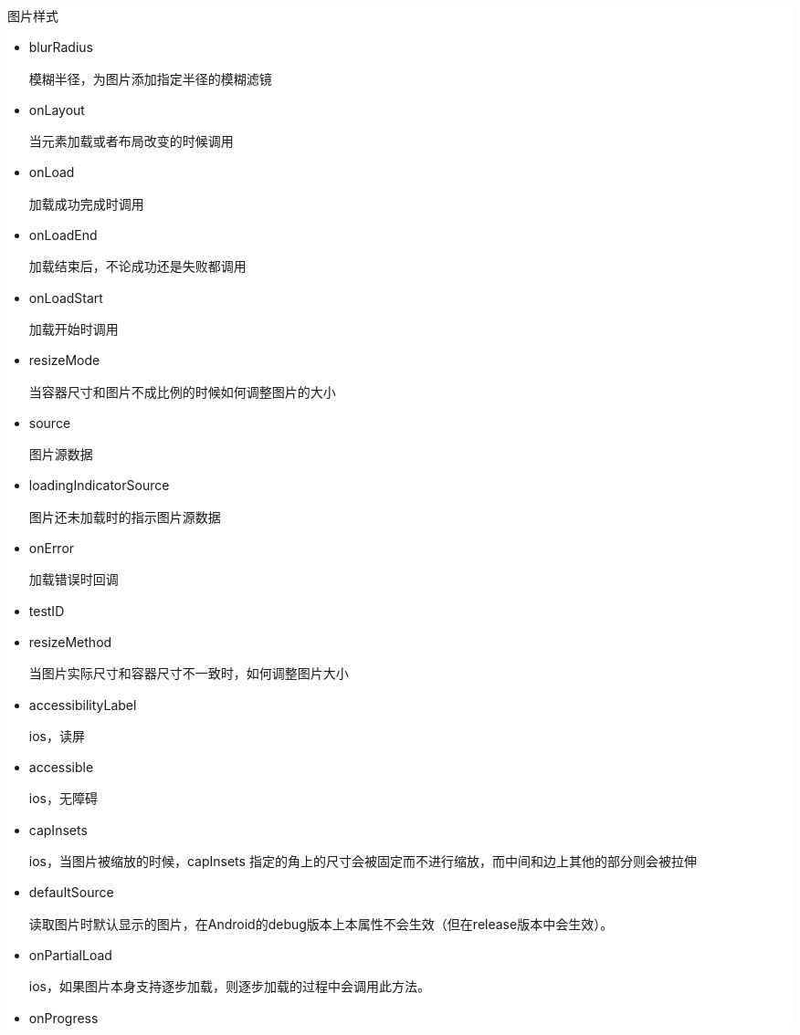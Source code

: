  图片样式

- blurRadius

  模糊半径，为图片添加指定半径的模糊滤镜

- onLayout

  当元素加载或者布局改变的时候调用

- onLoad

  加载成功完成时调用

- onLoadEnd

  加载结束后，不论成功还是失败都调用

- onLoadStart

  加载开始时调用

- resizeMode

  当容器尺寸和图片不成比例的时候如何调整图片的大小

- source

  图片源数据

- loadingIndicatorSource

  图片还未加载时的指示图片源数据

- onError

  加载错误时回调

- testID

- resizeMethod

  当图片实际尺寸和容器尺寸不一致时，如何调整图片大小

- accessibilityLabel

  ios，读屏

- accessible

  ios，无障碍

- capInsets

  ios，当图片被缩放的时候，capInsets 指定的角上的尺寸会被固定而不进行缩放，而中间和边上其他的部分则会被拉伸

- defaultSource

  读取图片时默认显示的图片，在Android的debug版本上本属性不会生效（但在release版本中会生效）。

- onPartialLoad

  ios，如果图片本身支持逐步加载，则逐步加载的过程中会调用此方法。

- onProgress
